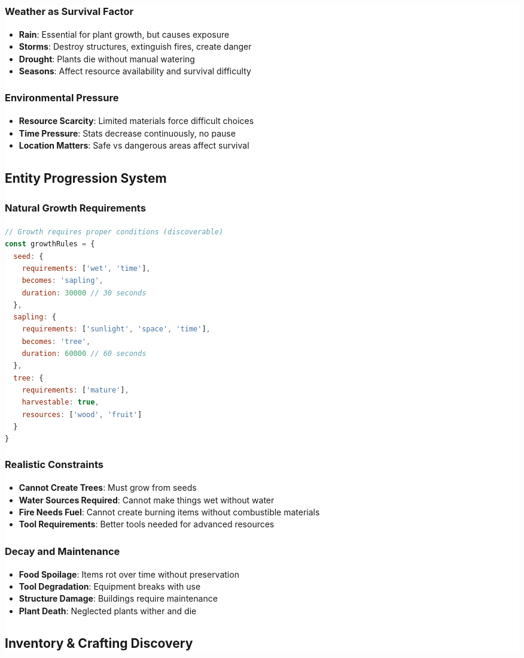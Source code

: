 ### Weather as Survival Factor
- **Rain**: Essential for plant growth, but causes exposure
- **Storms**: Destroy structures, extinguish fires, create danger
- **Drought**: Plants die without manual watering
- **Seasons**: Affect resource availability and survival difficulty

### Environmental Pressure
- **Resource Scarcity**: Limited materials force difficult choices
- **Time Pressure**: Stats decrease continuously, no pause
- **Location Matters**: Safe vs dangerous areas affect survival

## Entity Progression System

### Natural Growth Requirements
```javascript
// Growth requires proper conditions (discoverable)
const growthRules = {
  seed: {
    requirements: ['wet', 'time'],
    becomes: 'sapling',
    duration: 30000 // 30 seconds
  },
  sapling: {
    requirements: ['sunlight', 'space', 'time'],
    becomes: 'tree',
    duration: 60000 // 60 seconds
  },
  tree: {
    requirements: ['mature'],
    harvestable: true,
    resources: ['wood', 'fruit']
  }
}
```

### Realistic Constraints
- **Cannot Create Trees**: Must grow from seeds
- **Water Sources Required**: Cannot make things wet without water
- **Fire Needs Fuel**: Cannot create burning items without combustible materials
- **Tool Requirements**: Better tools needed for advanced resources

### Decay and Maintenance
- **Food Spoilage**: Items rot over time without preservation
- **Tool Degradation**: Equipment breaks with use
- **Structure Damage**: Buildings require maintenance
- **Plant Death**: Neglected plants wither and die

## Inventory & Crafting Discovery
